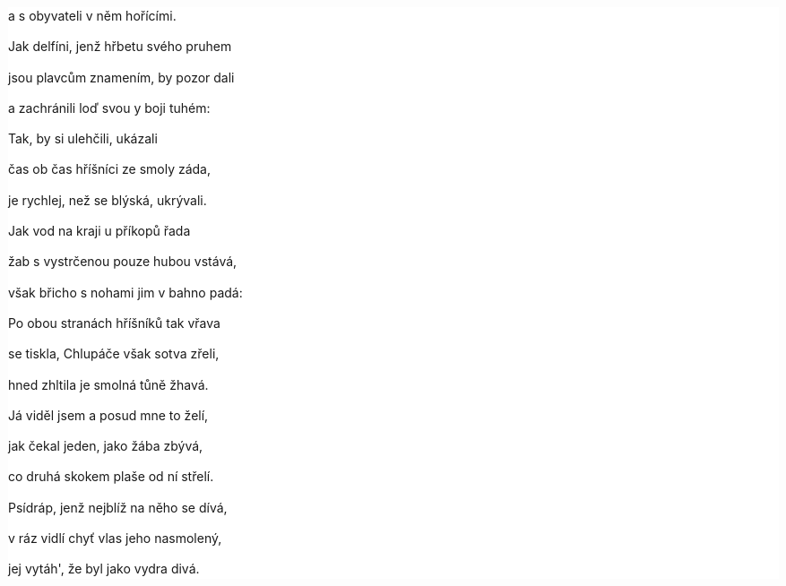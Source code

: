 a s obyvateli v něm hořícími.

</section>

<section>

Jak delfíni, jenž hřbetu svého pruhem

jsou plavcům znamením, by pozor dali

a zachránili loď svou y boji tuhém:

</section>

<section>

Tak, by si ulehčili, ukázali

čas ob čas hříšníci ze smoly záda,

je rychlej, než se blýská, ukrývali.

</section>

<section>

Jak vod na kraji u příkopů řada

žab s vystrčenou pouze hubou vstává,

však břicho s nohami jim v bahno padá:

</section>

<section>

Po obou stranách hříšníků tak vřava

se tiskla, Chlupáče však sotva zřeli,

hned zhltila je smolná tůně žhavá.

</section>

<section>

Já viděl jsem a posud mne to želí,

jak čekal jeden, jako žába zbývá,

co druhá skokem plaše od ní střelí.

</section>

<section>

Psídráp, jenž nejblíž na něho se dívá,

v ráz vidlí chyť vlas jeho nasmolený,

jej vytáh', že byl jako vydra divá.

</section>

<section>
